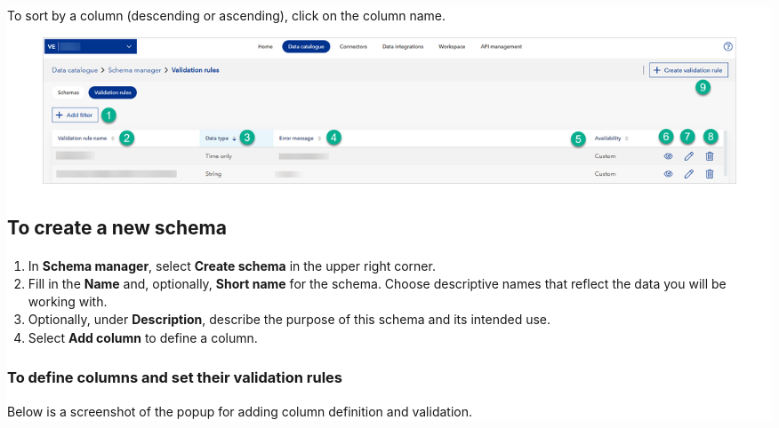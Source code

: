 To sort by a column (descending or ascending), click on the column name.

<figure>
	<img src="assets/validrules.png"/>
</figure>

## To create a new schema
1. In **Schema manager**, select **Create schema** in the upper right corner.
1. Fill in the **Name** and, optionally, **Short name** for the schema. Choose descriptive names that reflect the data you will be working with.
1. Optionally, under **Description**, describe the purpose of this schema and its intended use.
1. Select **Add column** to define a column.

### To define columns and set their validation rules
Below is a screenshot of the popup for adding column definition and validation.
<figure>